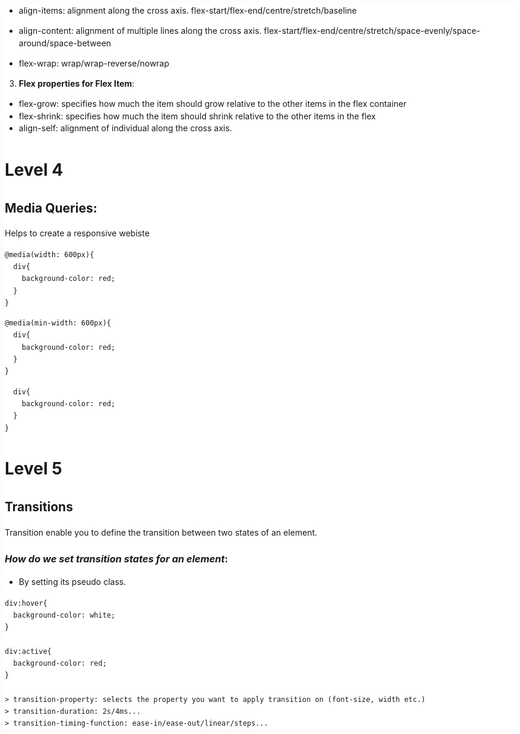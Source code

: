 - align-items: alignment along the cross axis.
flex-start/flex-end/centre/stretch/baseline

- align-content: alignment of multiple lines along the cross axis.
flex-start/flex-end/centre/stretch/space-evenly/space-around/space-between

- flex-wrap: 
wrap/wrap-reverse/nowrap

3. **Flex properties for Flex Item**:
- flex-grow: specifies how much the item should grow relative to the other items in the flex container
- flex-shrink: specifies how much the item should shrink relative to the other items in the flex
- align-self: alignment of individual along the cross axis.


# Level 4

## Media Queries:
Helps to create a responsive webiste

```
@media(width: 600px){
  div{
    background-color: red;
  }
}

```
```
@media(min-width: 600px){
  div{
    background-color: red;
  }
}

```
```@media(min-width: 200px) and (max-width: 300px){
  div{
    background-color: red;
  }
}
```

# Level 5

## Transitions
Transition enable you to define the transition between two states of an element.

### *How do we set transition states for an element*:
- By setting its pseudo class.
```
div:hover{
  background-color: white;
}

div:active{
  background-color: red;
}

> transition-property: selects the property you want to apply transition on (font-size, width etc.)
> transition-duration: 2s/4ms...
> transition-timing-function: ease-in/ease-out/linear/steps...
```